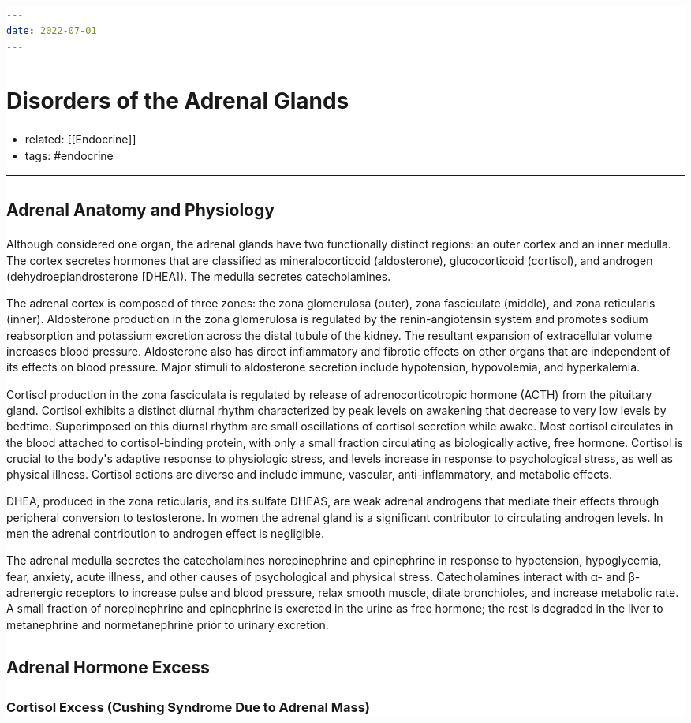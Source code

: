 ```yaml
---
date: 2022-07-01
---
```


# Disorders of the Adrenal Glands

- related: [[Endocrine]]
- tags: #endocrine
---

## Adrenal Anatomy and Physiology

Although considered one organ, the adrenal glands have two functionally distinct regions: an outer cortex and an inner medulla. The cortex secretes hormones that are classified as mineralocorticoid (aldosterone), glucocorticoid (cortisol), and androgen (dehydroepiandrosterone [DHEA]). The medulla secretes catecholamines.

The adrenal cortex is composed of three zones: the zona glomerulosa (outer), zona fasciculate (middle), and zona reticularis (inner). Aldosterone production in the zona glomerulosa is regulated by the renin-angiotensin system and promotes sodium reabsorption and potassium excretion across the distal tubule of the kidney. The resultant expansion of extracellular volume increases blood pressure. Aldosterone also has direct inflammatory and fibrotic effects on other organs that are independent of its effects on blood pressure. Major stimuli to aldosterone secretion include hypotension, hypovolemia, and hyperkalemia.

Cortisol production in the zona fasciculata is regulated by release of adrenocorticotropic hormone (ACTH) from the pituitary gland. Cortisol exhibits a distinct diurnal rhythm characterized by peak levels on awakening that decrease to very low levels by bedtime. Superimposed on this diurnal rhythm are small oscillations of cortisol secretion while awake. Most cortisol circulates in the blood attached to cortisol-binding protein, with only a small fraction circulating as biologically active, free hormone. Cortisol is crucial to the body's adaptive response to physiologic stress, and levels increase in response to psychological stress, as well as physical illness. Cortisol actions are diverse and include immune, vascular, anti-inflammatory, and metabolic effects.

DHEA, produced in the zona reticularis, and its sulfate DHEAS, are weak adrenal androgens that mediate their effects through peripheral conversion to testosterone. In women the adrenal gland is a significant contributor to circulating androgen levels. In men the adrenal contribution to androgen effect is negligible.

The adrenal medulla secretes the catecholamines norepinephrine and epinephrine in response to hypotension, hypoglycemia, fear, anxiety, acute illness, and other causes of psychological and physical stress. Catecholamines interact with α- and β-adrenergic receptors to increase pulse and blood pressure, relax smooth muscle, dilate bronchioles, and increase metabolic rate. A small fraction of norepinephrine and epinephrine is excreted in the urine as free hormone; the rest is degraded in the liver to metanephrine and normetanephrine prior to urinary excretion.

## Adrenal Hormone Excess

### Cortisol Excess (Cushing Syndrome Due to Adrenal Mass)
